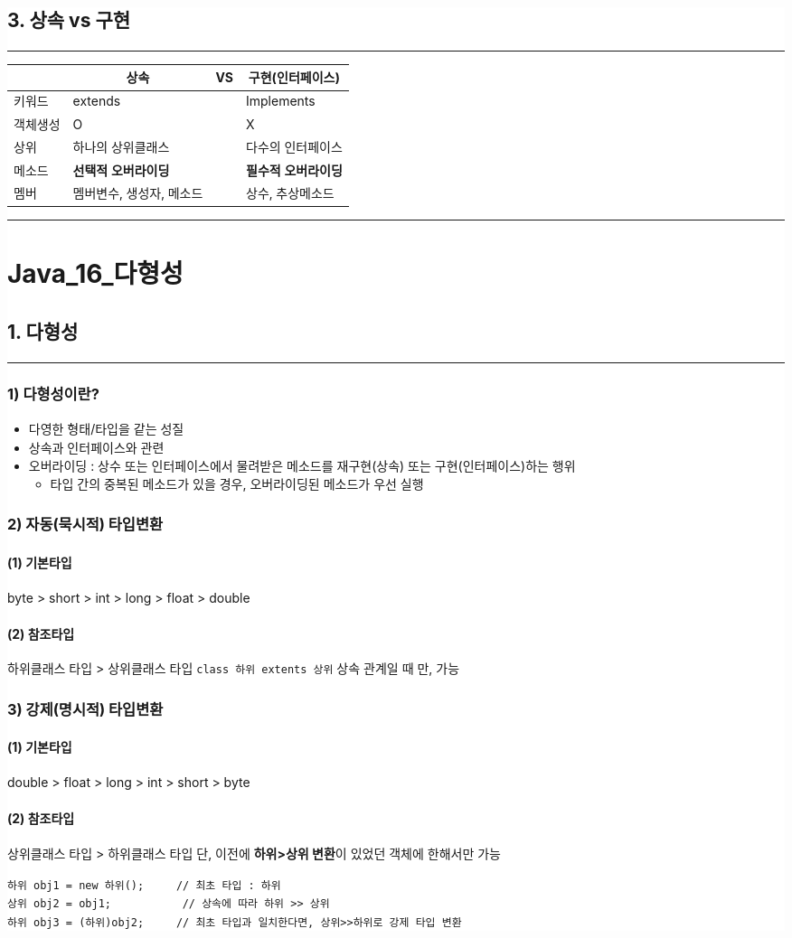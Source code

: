 
## 3. 상속 vs 구현
----
||상속|VS| 구현(인터페이스)  |
|--|--|--|------------|
|키워드|extends||Implements|
|객체생성|O||X|
|상위|하나의 상위클래스||다수의 인터페이스|
|메소드|**선택적 오버라이딩**  ||**필수적 오버라이딩**|
|멤버|멤버변수, 생성자, 메소드 ||상수, 추상메소드|

---


# Java_16_다형성
## 1. 다형성
---
### 1) 다형성이란?
- 다영한 형태/타입을 같는 성질
- 상속과 인터페이스와 관련
- 오버라이딩 : 상수 또는 인터페이스에서 물려받은 메소드를 재구현(상속) 또는 구현(인터페이스)하는 행위
    - 타입 간의 중복된 메소드가 있을 경우, 오버라이딩된 메소드가 우선 실행


### 2) 자동(묵시적) 타입변환
#### (1) 기본타입
byte > short > int > long > float > double

#### (2) 참조타입
하위클래스 타입 > 상위클래스 타입
`class 하위 extents 상위` 상속 관계일 때 만, 가능

### 3) 강제(명시적) 타입변환
#### (1) 기본타입
double > float > long > int > short > byte

#### (2) 참조타입
상위클래스 타입 > 하위클래스 타입
단, 이전에 **하위>상위 변환**이 있었던 객체에 한해서만 가능

```
하위 obj1 = new 하위();     // 최초 타입 : 하위
상위 obj2 = obj1;           // 상속에 따라 하위 >> 상위
하위 obj3 = (하위)obj2;     // 최초 타입과 일치한다면, 상위>>하위로 강제 타입 변환
```
